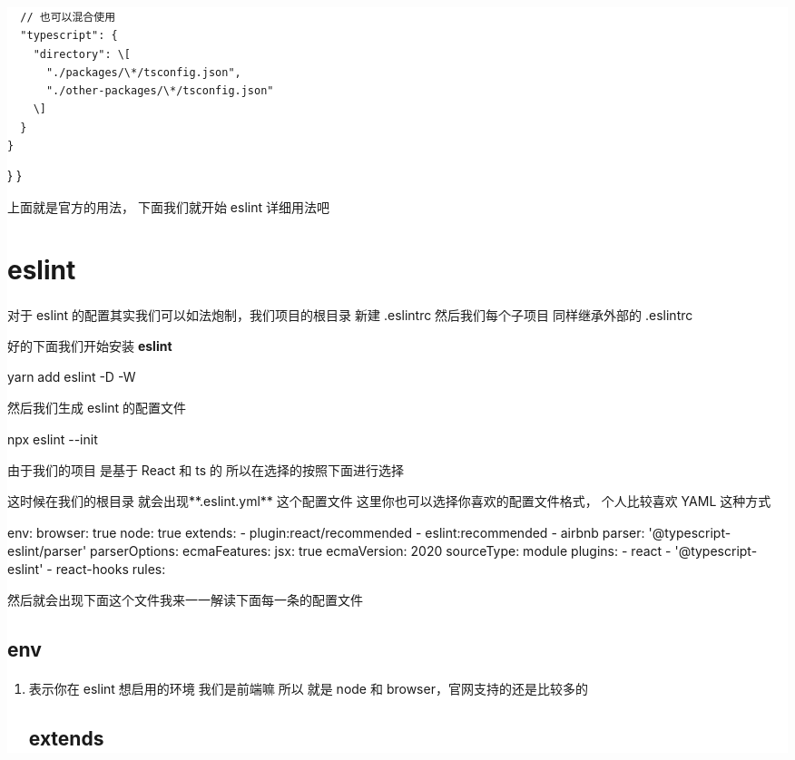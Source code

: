       // 也可以混合使用
      "typescript": {
        "directory": \[
          "./packages/\*/tsconfig.json",
          "./other-packages/\*/tsconfig.json"
        \]
      }
    }
  }
}

上面就是官方的用法， 下面我们就开始 eslint 详细用法吧

eslint
======

对于 eslint 的配置其实我们可以如法炮制，我们项目的根目录 新建 .eslintrc 然后我们每个子项目 同样继承外部的 .eslintrc

好的下面我们开始安装 **eslint**

yarn add eslint \-D \-W

然后我们生成 eslint 的配置文件

npx eslint \--init

由于我们的项目 是基于 React 和 ts 的 所以在选择的按照下面进行选择

这时候在我们的根目录 就会出现\*\*.eslint.yml\*\* 这个配置文件 这里你也可以选择你喜欢的配置文件格式， 个人比较喜欢 YAML 这种方式

env:
  browser: true
  node: true
extends:
  \- plugin:react/recommended
  \- eslint:recommended
  \- airbnb
parser: '@typescript-eslint/parser'
parserOptions:
  ecmaFeatures:
    jsx: true
  ecmaVersion: 2020
  sourceType: module
plugins:
  \- react
  \- '@typescript-eslint'
  \- react\-hooks
rules:

然后就会出现下面这个文件我来一一解读下面每一条的配置文件

env
---

1.  表示你在 eslint 想启用的环境 我们是前端嘛 所以 就是 node 和 browser，官网支持的还是比较多的
    
    extends
    -------
    